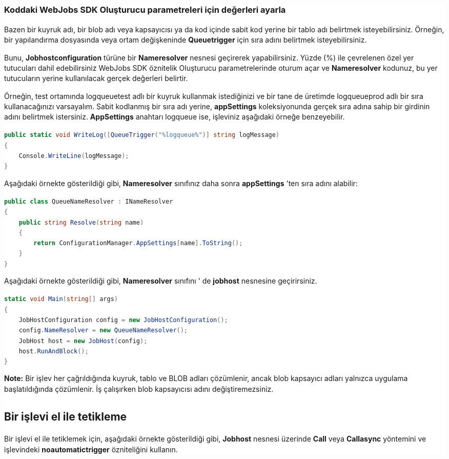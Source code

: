### <a name="set-values-for-webjobs-sdk-constructor-parameters-in-code"></a>Koddaki WebJobs SDK Oluşturucu parametreleri için değerleri ayarla
Bazen bir kuyruk adı, bir blob adı veya kapsayıcısı ya da kod içinde sabit kod yerine bir tablo adı belirtmek isteyebilirsiniz. Örneğin, bir yapılandırma dosyasında veya ortam değişkeninde **Queuetrigger** için sıra adını belirtmek isteyebilirsiniz.

Bunu, **Jobhostconfiguration** türüne bir **Nameresolver** nesnesi geçirerek yapabilirsiniz. Yüzde (%) ile çevrelenen özel yer tutucuları dahil edebilirsiniz WebJobs SDK öznitelik Oluşturucu parametrelerinde oturum açar ve **Nameresolver** kodunuz, bu yer tutucuların yerine kullanılacak gerçek değerleri belirtir.

Örneğin, test ortamında logqueuetest adlı bir kuyruk kullanmak istediğinizi ve bir tane de üretimde logqueueprod adlı bir sıra kullanacağınızı varsayalım. Sabit kodlanmış bir sıra adı yerine, **appSettings** koleksiyonunda gerçek sıra adına sahip bir girdinin adını belirtmek istersiniz. **AppSettings** anahtarı logqueue ise, işleviniz aşağıdaki örneğe benzeyebilir.

```csharp
public static void WriteLog([QueueTrigger("%logqueue%")] string logMessage)
{
    Console.WriteLine(logMessage);
}
```

Aşağıdaki örnekte gösterildiği gibi, **Nameresolver** sınıfınız daha sonra **appSettings** 'ten sıra adını alabilir:

```csharp
public class QueueNameResolver : INameResolver
{
    public string Resolve(string name)
    {
        return ConfigurationManager.AppSettings[name].ToString();
    }
}
```

Aşağıdaki örnekte gösterildiği gibi, **Nameresolver** sınıfını ' de **jobhost** nesnesine geçirirsiniz.

```csharp
static void Main(string[] args)
{
    JobHostConfiguration config = new JobHostConfiguration();
    config.NameResolver = new QueueNameResolver();
    JobHost host = new JobHost(config);
    host.RunAndBlock();
}
```

**Note:** Bir işlev her çağrıldığında kuyruk, tablo ve BLOB adları çözümlenir, ancak blob kapsayıcı adları yalnızca uygulama başlatıldığında çözümlenir. İş çalışırken blob kapsayıcısı adını değiştiremezsiniz.

## <a name="how-to-trigger-a-function-manually"></a>Bir işlevi el ile tetikleme
Bir işlevi el ile tetiklemek için, aşağıdaki örnekte gösterildiği gibi, **Jobhost** nesnesi üzerinde **Call** veya **Callasync** yöntemini ve işlevindeki **noautomatictrigger** özniteliğini kullanın.
